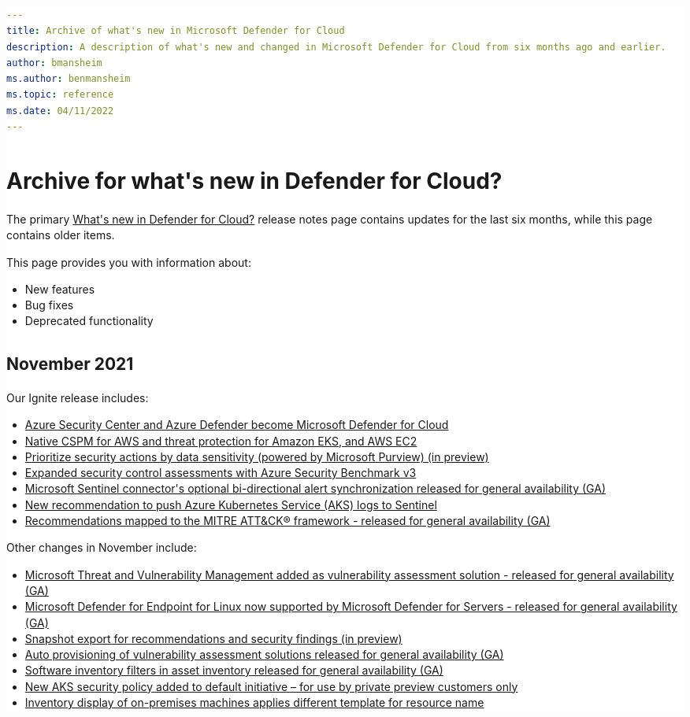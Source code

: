```yaml
---
title: Archive of what's new in Microsoft Defender for Cloud
description: A description of what's new and changed in Microsoft Defender for Cloud from six months ago and earlier.
author: bmansheim
ms.author: benmansheim
ms.topic: reference
ms.date: 04/11/2022
---
```


# Archive for what's new in Defender for Cloud?

The primary [What's new in Defender for Cloud?](release-notes.md) release notes page contains updates for the last six months, while this page contains older items.

This page provides you with information about:

- New features
- Bug fixes
- Deprecated functionality

## November 2021

Our Ignite release includes:

- [Azure Security Center and Azure Defender become Microsoft Defender for Cloud](#azure-security-center-and-azure-defender-become-microsoft-defender-for-cloud)
- [Native CSPM for AWS and threat protection for Amazon EKS, and AWS EC2](#native-cspm-for-aws-and-threat-protection-for-amazon-eks-and-aws-ec2)
- [Prioritize security actions by data sensitivity (powered by Microsoft Purview) (in preview)](#prioritize-security-actions-by-data-sensitivity-powered-by-microsoft-purview-in-preview)
- [Expanded security control assessments with Azure Security Benchmark v3](#expanded-security-control-assessments-with-azure-security-benchmark-v3)
- [Microsoft Sentinel connector's optional bi-directional alert synchronization released for general availability (GA)](#microsoft-sentinel-connectors-optional-bi-directional-alert-synchronization-released-for-general-availability-ga)
- [New recommendation to push Azure Kubernetes Service (AKS) logs to Sentinel](#new-recommendation-to-push-azure-kubernetes-service-aks-logs-to-sentinel)
- [Recommendations mapped to the MITRE ATT&CK® framework - released for general availability (GA)](#recommendations-mapped-to-the-mitre-attck-framework---released-for-general-availability-ga)

Other changes in November include:

- [Microsoft Threat and Vulnerability Management added as vulnerability assessment solution - released for general availability (GA)](#microsoft-threat-and-vulnerability-management-added-as-vulnerability-assessment-solution---released-for-general-availability-ga)
- [Microsoft Defender for Endpoint for Linux now supported by Microsoft Defender for Servers - released for general availability (GA)](#microsoft-defender-for-endpoint-for-linux-now-supported-by-microsoft-defender-for-servers---released-for-general-availability-ga)
- [Snapshot export for recommendations and security findings (in preview)](#snapshot-export-for-recommendations-and-security-findings-in-preview)
- [Auto provisioning of vulnerability assessment solutions released for general availability (GA)](#auto-provisioning-of-vulnerability-assessment-solutions-released-for-general-availability-ga)
- [Software inventory filters in asset inventory released for general availability (GA)](#software-inventory-filters-in-asset-inventory-released-for-general-availability-ga)
- [New AKS security policy added to default initiative – for use by private preview customers only](#new-aks-security-policy-added-to-default-initiative--for-use-by-private-preview-customers-only)
- [Inventory display of on-premises machines applies different template for resource name](#inventory-display-of-on-premises-machines-applies-different-template-for-resource-name)
